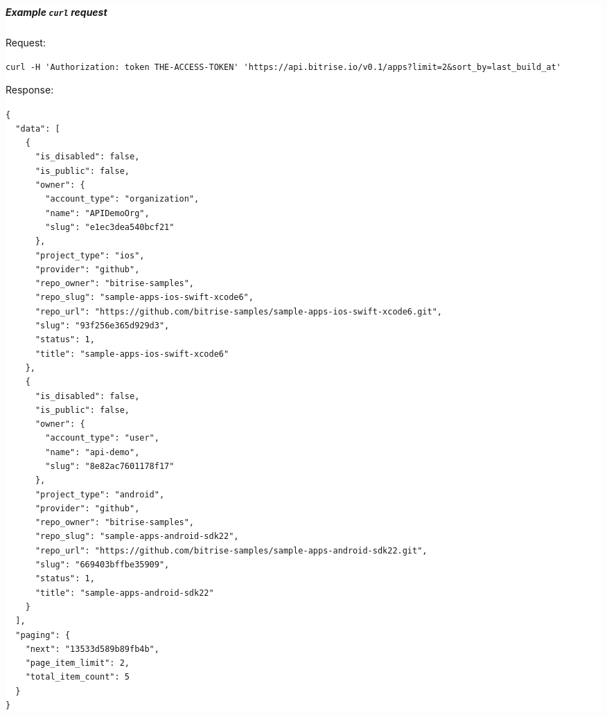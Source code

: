 ##### Example `curl` request

Request:

```
curl -H 'Authorization: token THE-ACCESS-TOKEN' 'https://api.bitrise.io/v0.1/apps?limit=2&sort_by=last_build_at'
```

Response:

```
{
  "data": [
    {
      "is_disabled": false,
      "is_public": false,
      "owner": {
        "account_type": "organization",
        "name": "APIDemoOrg",
        "slug": "e1ec3dea540bcf21"
      },
      "project_type": "ios",
      "provider": "github",
      "repo_owner": "bitrise-samples",
      "repo_slug": "sample-apps-ios-swift-xcode6",
      "repo_url": "https://github.com/bitrise-samples/sample-apps-ios-swift-xcode6.git",
      "slug": "93f256e365d929d3",
      "status": 1,
      "title": "sample-apps-ios-swift-xcode6"
    },
    {
      "is_disabled": false,
      "is_public": false,
      "owner": {
        "account_type": "user",
        "name": "api-demo",
        "slug": "8e82ac7601178f17"
      },
      "project_type": "android",
      "provider": "github",
      "repo_owner": "bitrise-samples",
      "repo_slug": "sample-apps-android-sdk22",
      "repo_url": "https://github.com/bitrise-samples/sample-apps-android-sdk22.git",
      "slug": "669403bffbe35909",
      "status": 1,
      "title": "sample-apps-android-sdk22"
    }
  ],
  "paging": {
    "next": "13533d589b89fb4b",
    "page_item_limit": 2,
    "total_item_count": 5
  }
}
```
